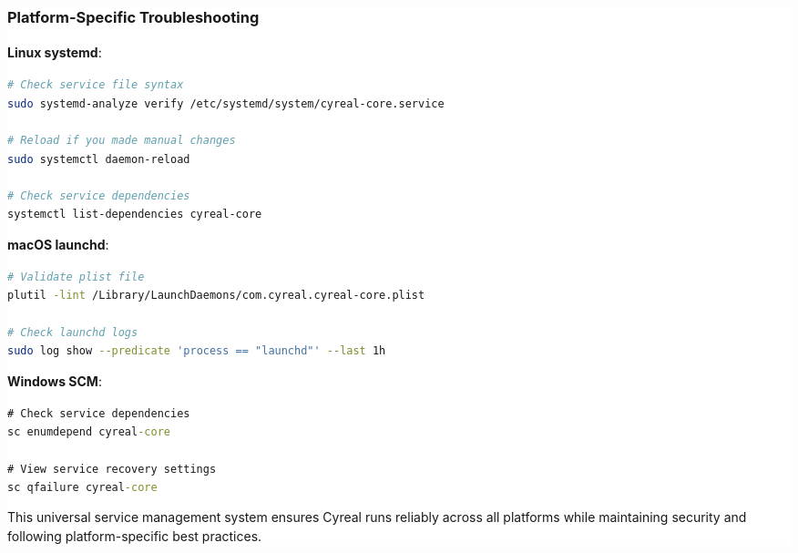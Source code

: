 ### Platform-Specific Troubleshooting

**Linux systemd**:
```bash
# Check service file syntax
sudo systemd-analyze verify /etc/systemd/system/cyreal-core.service

# Reload if you made manual changes
sudo systemctl daemon-reload

# Check service dependencies
systemctl list-dependencies cyreal-core
```

**macOS launchd**:
```bash
# Validate plist file
plutil -lint /Library/LaunchDaemons/com.cyreal.cyreal-core.plist

# Check launchd logs
sudo log show --predicate 'process == "launchd"' --last 1h
```

**Windows SCM**:
```cmd
# Check service dependencies
sc enumdepend cyreal-core

# View service recovery settings
sc qfailure cyreal-core
```

This universal service management system ensures Cyreal runs reliably across all platforms while maintaining security and following platform-specific best practices.